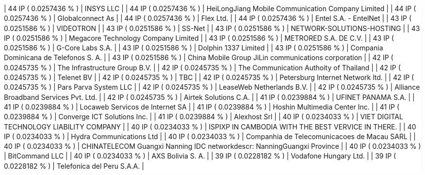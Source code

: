 | 44 IP ( 0.0257436 % ) | INSYS LLC |
| 44 IP ( 0.0257436 % ) | HeiLongJiang Mobile Communication Company Limited |
| 44 IP ( 0.0257436 % ) | Globalconnect As |
| 44 IP ( 0.0257436 % ) | Flex Ltd. |
| 44 IP ( 0.0257436 % ) | Entel S.A. - EntelNet |
| 43 IP ( 0.0251586 % ) | VIDEOTRON |
| 43 IP ( 0.0251586 % ) | SS-Net |
| 43 IP ( 0.0251586 % ) | NETWORK-SOLUTIONS-HOSTING |
| 43 IP ( 0.0251586 % ) | Megacore Technology Company Limited |
| 43 IP ( 0.0251586 % ) | METRORED S.A. DE C.V. |
| 43 IP ( 0.0251586 % ) | G-Core Labs S.A. |
| 43 IP ( 0.0251586 % ) | Dolphin 1337 Limited |
| 43 IP ( 0.0251586 % ) | Compania Dominicana de Telefonos S. A. |
| 43 IP ( 0.0251586 % ) | China Mobile Group JiLin communications corporation |
| 42 IP ( 0.0245735 % ) | The Infrastructure Group B.V. |
| 42 IP ( 0.0245735 % ) | The Communication Authoity of Thailand |
| 42 IP ( 0.0245735 % ) | Telenet BV |
| 42 IP ( 0.0245735 % ) | TBC |
| 42 IP ( 0.0245735 % ) | Petersburg Internet Network ltd. |
| 42 IP ( 0.0245735 % ) | Pars Parva System LLC |
| 42 IP ( 0.0245735 % ) | LeaseWeb Netherlands B.V. |
| 42 IP ( 0.0245735 % ) | Alliance Broadband Services Pvt. Ltd. |
| 42 IP ( 0.0245735 % ) | Airtek Solutions C.A. |
| 41 IP ( 0.0239884 % ) | UFINET PANAMA S.A. |
| 41 IP ( 0.0239884 % ) | Locaweb Servicos de Internet SA |
| 41 IP ( 0.0239884 % ) | Hoshin Multimedia Center Inc. |
| 41 IP ( 0.0239884 % ) | Converge ICT Solutions Inc. |
| 41 IP ( 0.0239884 % ) | Alexhost Srl |
| 40 IP ( 0.0234033 % ) | VIET DIGITAL TECHNOLOGY LIABILITY COMPANY |
| 40 IP ( 0.0234033 % ) | ISPIXP IN CAMBODIA WITH THE BEST VERVICE IN THERE. |
| 40 IP ( 0.0234033 % ) | Hydra Communications Ltd |
| 40 IP ( 0.0234033 % ) | Companhia de Telecomunicacoes de Macau SARL |
| 40 IP ( 0.0234033 % ) | CHINATELECOM Guangxi Nanning IDC networkdescr: NanningGuangxi Province |
| 40 IP ( 0.0234033 % ) | BitCommand LLC |
| 40 IP ( 0.0234033 % ) | AXS Bolivia S. A. |
| 39 IP ( 0.0228182 % ) | Vodafone Hungary Ltd. |
| 39 IP ( 0.0228182 % ) | Telefonica del Peru S.A.A. |